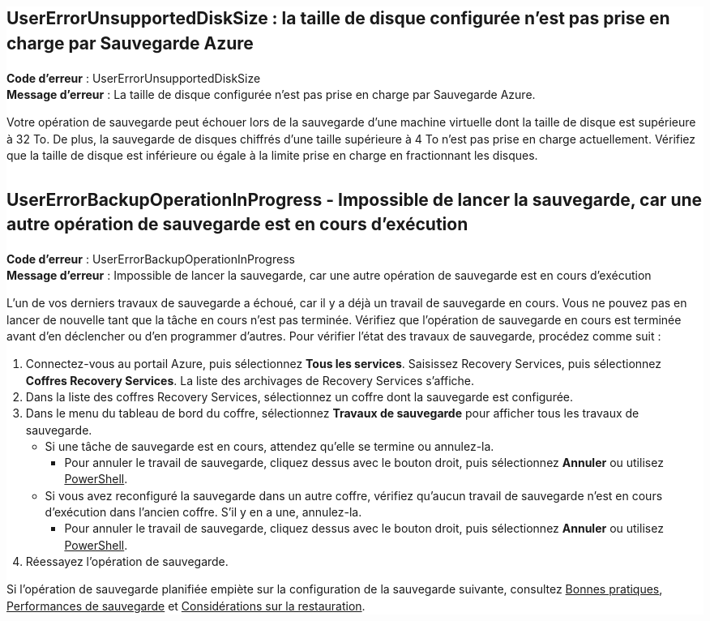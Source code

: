 ## <a name="usererrorunsupporteddisksize---the-configured-disk-sizes-is-currently-not-supported-by-azure-backup"></a>UserErrorUnsupportedDiskSize : la taille de disque configurée n’est pas prise en charge par Sauvegarde Azure

**Code d’erreur** : UserErrorUnsupportedDiskSize <br>
**Message d’erreur** : La taille de disque configurée n’est pas prise en charge par Sauvegarde Azure. <br>

Votre opération de sauvegarde peut échouer lors de la sauvegarde d’une machine virtuelle dont la taille de disque est supérieure à 32 To. De plus, la sauvegarde de disques chiffrés d’une taille supérieure à 4 To n’est pas prise en charge actuellement. Vérifiez que la taille de disque est inférieure ou égale à la limite prise en charge en fractionnant les disques.

## <a name="usererrorbackupoperationinprogress---unable-to-initiate-backup-as-another-backup-operation-is-currently-in-progress"></a>UserErrorBackupOperationInProgress - Impossible de lancer la sauvegarde, car une autre opération de sauvegarde est en cours d’exécution

**Code d’erreur** : UserErrorBackupOperationInProgress <br>
**Message d’erreur** : Impossible de lancer la sauvegarde, car une autre opération de sauvegarde est en cours d’exécution<br>

L’un de vos derniers travaux de sauvegarde a échoué, car il y a déjà un travail de sauvegarde en cours. Vous ne pouvez pas en lancer de nouvelle tant que la tâche en cours n’est pas terminée. Vérifiez que l’opération de sauvegarde en cours est terminée avant d’en déclencher ou d’en programmer d’autres. Pour vérifier l’état des travaux de sauvegarde, procédez comme suit :

1. Connectez-vous au portail Azure, puis sélectionnez **Tous les services**. Saisissez Recovery Services, puis sélectionnez **Coffres Recovery Services**. La liste des archivages de Recovery Services s’affiche.
2. Dans la liste des coffres Recovery Services, sélectionnez un coffre dont la sauvegarde est configurée.
3. Dans le menu du tableau de bord du coffre, sélectionnez **Travaux de sauvegarde** pour afficher tous les travaux de sauvegarde.
   - Si une tâche de sauvegarde est en cours, attendez qu’elle se termine ou annulez-la.
     - Pour annuler le travail de sauvegarde, cliquez dessus avec le bouton droit, puis sélectionnez **Annuler** ou utilisez [PowerShell](/powershell/module/az.recoveryservices/stop-azrecoveryservicesbackupjob).
   - Si vous avez reconfiguré la sauvegarde dans un autre coffre, vérifiez qu’aucun travail de sauvegarde n’est en cours d’exécution dans l’ancien coffre. S’il y en a une, annulez-la.
     - Pour annuler le travail de sauvegarde, cliquez dessus avec le bouton droit, puis sélectionnez **Annuler** ou utilisez [PowerShell](/powershell/module/az.recoveryservices/stop-azrecoveryservicesbackupjob).
4. Réessayez l’opération de sauvegarde.

Si l’opération de sauvegarde planifiée empiète sur la configuration de la sauvegarde suivante, consultez [Bonnes pratiques](backup-azure-vms-introduction.md#best-practices), [Performances de sauvegarde](backup-azure-vms-introduction.md#backup-performance) et [Considérations sur la restauration](backup-azure-vms-introduction.md#backup-and-restore-considerations).
